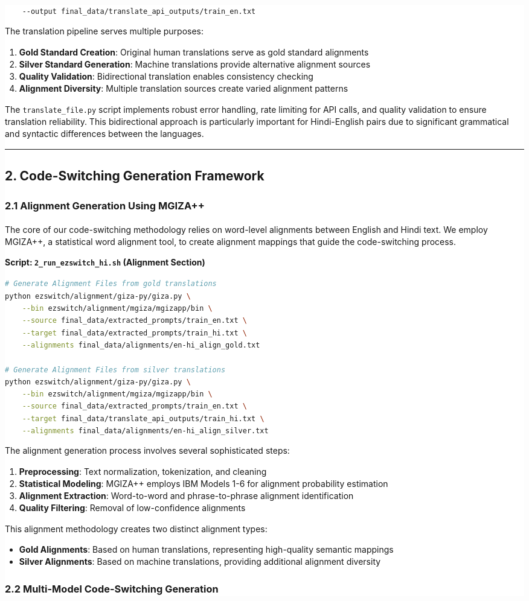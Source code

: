 ```bash
    --output final_data/translate_api_outputs/train_en.txt
```

The translation pipeline serves multiple purposes:
1. **Gold Standard Creation**: Original human translations serve as gold standard alignments
2. **Silver Standard Generation**: Machine translations provide alternative alignment sources
3. **Quality Validation**: Bidirectional translation enables consistency checking
4. **Alignment Diversity**: Multiple translation sources create varied alignment patterns

The `translate_file.py` script implements robust error handling, rate limiting for API calls, and quality validation to ensure translation reliability. This bidirectional approach is particularly important for Hindi-English pairs due to significant grammatical and syntactic differences between the languages.

---

## 2. Code-Switching Generation Framework

### 2.1 Alignment Generation Using MGIZA++

The core of our code-switching methodology relies on word-level alignments between English and Hindi text. We employ MGIZA++, a statistical word alignment tool, to create alignment mappings that guide the code-switching process.

**Script: `2_run_ezswitch_hi.sh` (Alignment Section)**
```bash
# Generate Alignment Files from gold translations
python ezswitch/alignment/giza-py/giza.py \
    --bin ezswitch/alignment/mgiza/mgizapp/bin \
    --source final_data/extracted_prompts/train_en.txt \
    --target final_data/extracted_prompts/train_hi.txt \
    --alignments final_data/alignments/en-hi_align_gold.txt

# Generate Alignment Files from silver translations
python ezswitch/alignment/giza-py/giza.py \
    --bin ezswitch/alignment/mgiza/mgizapp/bin \
    --source final_data/extracted_prompts/train_en.txt \
    --target final_data/translate_api_outputs/train_hi.txt \
    --alignments final_data/alignments/en-hi_align_silver.txt
```

The alignment generation process involves several sophisticated steps:

1. **Preprocessing**: Text normalization, tokenization, and cleaning
2. **Statistical Modeling**: MGIZA++ employs IBM Models 1-6 for alignment probability estimation
3. **Alignment Extraction**: Word-to-word and phrase-to-phrase alignment identification
4. **Quality Filtering**: Removal of low-confidence alignments

This alignment methodology creates two distinct alignment types:
- **Gold Alignments**: Based on human translations, representing high-quality semantic mappings
- **Silver Alignments**: Based on machine translations, providing additional alignment diversity

### 2.2 Multi-Model Code-Switching Generation
